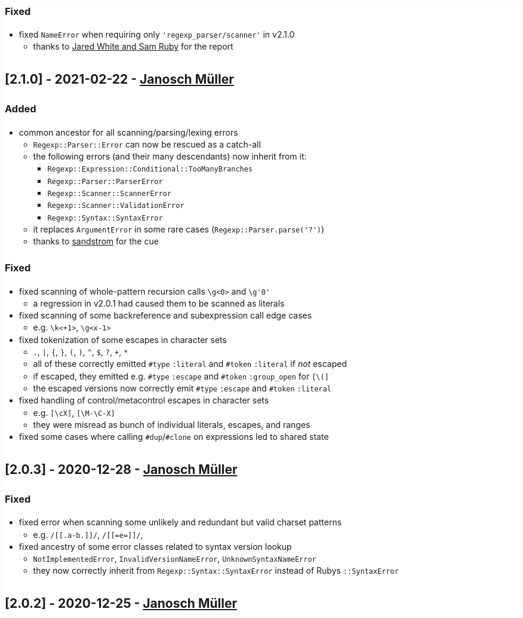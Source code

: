 ### Fixed

- fixed `NameError` when requiring only `'regexp_parser/scanner'` in v2.1.0
  * thanks to [Jared White and Sam Ruby](https://github.com/ruby2js/ruby2js) for the report

## [2.1.0] - 2021-02-22 - [Janosch Müller](mailto:janosch84@gmail.com)

### Added

- common ancestor for all scanning/parsing/lexing errors
  * `Regexp::Parser::Error` can now be rescued as a catch-all
  * the following errors (and their many descendants) now inherit from it:
    - `Regexp::Expression::Conditional::TooManyBranches`
    - `Regexp::Parser::ParserError`
    - `Regexp::Scanner::ScannerError`
    - `Regexp::Scanner::ValidationError`
    - `Regexp::Syntax::SyntaxError`
  * it replaces `ArgumentError` in some rare cases (`Regexp::Parser.parse('?')`)
  * thanks to [sandstrom](https://github.com/sandstrom) for the cue

### Fixed

- fixed scanning of whole-pattern recursion calls `\g<0>` and `\g'0'`
  * a regression in v2.0.1 had caused them to be scanned as literals
- fixed scanning of some backreference and subexpression call edge cases
  * e.g. `\k<+1>`, `\g<x-1>`
- fixed tokenization of some escapes in character sets
  * `.`, `|`, `{`, `}`, `(`, `)`, `^`, `$`, `?`, `+`, `*`
  * all of these correctly emitted `#type` `:literal` and `#token` `:literal` if *not* escaped
  * if escaped, they emitted e.g. `#type` `:escape` and `#token` `:group_open` for `[\(]`
  * the escaped versions now correctly emit `#type` `:escape` and `#token` `:literal`
- fixed handling of control/metacontrol escapes in character sets
  * e.g. `[\cX]`, `[\M-\C-X]`
  * they were misread as bunch of individual literals, escapes, and ranges
- fixed some cases where calling `#dup`/`#clone` on expressions led to shared state

## [2.0.3] - 2020-12-28 - [Janosch Müller](mailto:janosch84@gmail.com)

### Fixed

- fixed error when scanning some unlikely and redundant but valid charset patterns
  * e.g. `/[[.a-b.]]/`, `/[[=e=]]/`,
- fixed ancestry of some error classes related to syntax version lookup
  * `NotImplementedError`, `InvalidVersionNameError`, `UnknownSyntaxNameError`
  * they now correctly inherit from `Regexp::Syntax::SyntaxError` instead of Rubys `::SyntaxError`

## [2.0.2] - 2020-12-25 - [Janosch Müller](mailto:janosch84@gmail.com)
